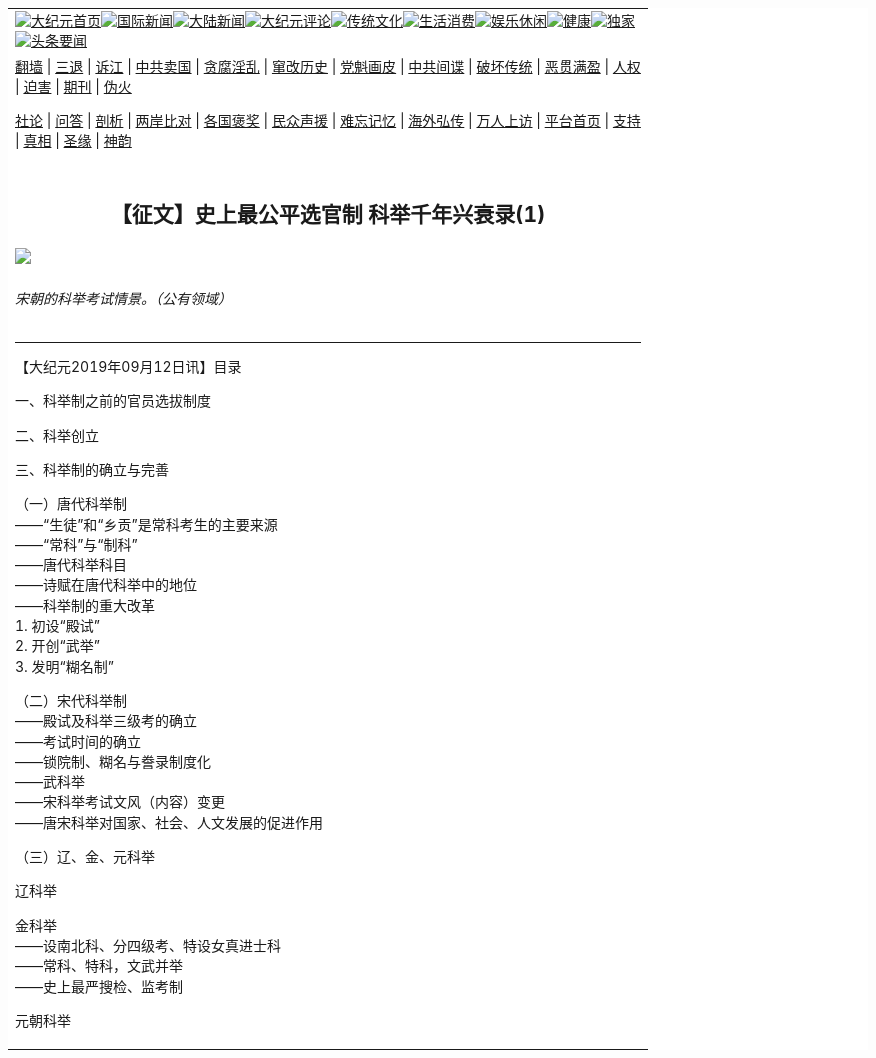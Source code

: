 <a name="1" id="1" target="_blank"></a><span id="1"></span>
<table align=center border="0"><tr><td colspan="2" VALIGN=TOP><a href="https://github.com/19920513/djy/blob/master/gb/nf1351518.md#1"><img src="https://raw.githubusercontent.com/19920513/www/master/t/djy/1.jpg" title="大纪元首页" alt="大纪元首页"></a><a href="https://github.com/19920513/djy/blob/master/gb/n24hr.md#1"><img src="https://raw.githubusercontent.com/19920513/www/master/t/djy/3.jpg" title="国际新闻" alt="国际新闻"></a><a href="https://github.com/19920513/djy/blob/master/gb/nsc413.md#1"><img src="https://raw.githubusercontent.com/19920513/www/master/t/djy/4.jpg" title="大陆新闻" alt="大陆新闻"></a><a href="https://github.com/19920513/djy/blob/master/gb/news392.md#1"><img src="https://raw.githubusercontent.com/19920513/www/master/t/djy/5.jpg" title="大纪元评论" alt="大纪元评论"></a><a href="https://github.com/19920513/djy/blob/master/gb/news2007.md#1"><img src="https://raw.githubusercontent.com/19920513/www/master/t/djy/6.jpg" title="传统文化" alt="传统文化"></a><a href="https://github.com/19920513/djy/blob/master/gb/news2008.md#1"><img src="https://raw.githubusercontent.com/19920513/www/master/t/djy/7.jpg" title="生活消费" alt="生活消费"></a><a href="https://github.com/19920513/djy/blob/master/gb/ncyule.md#1"><img src="https://raw.githubusercontent.com/19920513/www/master/t/djy/8.jpg" title="娱乐休闲" alt="娱乐休闲"></a><a href="https://github.com/19920513/djy/blob/master/gb/nsc1002.md#1"><img src="https://raw.githubusercontent.com/19920513/www/master/t/djy/9.jpg" title="健康" alt="健康"></a><a href="https://github.com/19920513/djy/blob/master/gb/nf6092.md#1"><img src="https://raw.githubusercontent.com/19920513/www/master/t/djy/10a.jpg" title="独家" alt="独家"></a><a href="https://github.com/19920513/djy/blob/master/gb/nf4514.md#1"><img src="https://raw.githubusercontent.com/19920513/www/master/t/djy/12a.jpg" title="头条要闻" alt="头条要闻"></a></td></tr>
<tr><td colspan="2" VALIGN=TOP><a target="_blank" href="https://github.com/19920513/www/blob/master/README.md?zsrh#1">翻墙</a> | <a target="_blank" href="https://github.com/19920513/djy/blob/master/gb/nf5657.md#1">三退</a> | <a target="_blank" href="https://github.com/19920513/djy/blob/master/gb/nf6124.md#1">诉江</a> | <a target="_blank" href="https://github.com/19920513/djy/blob/master/gb/nf1176117.md#1">中共卖国</a> | <a target="_blank" href="https://github.com/19920513/djy/blob/master/gb/nf5773.md#1">贪腐淫乱</a> | <a target="_blank" href="https://github.com/19920513/djy/blob/master/gb/nf1176115.md#1">窜改历史</a> | <a target="_blank" href="https://github.com/19920513/djy/blob/master/gb/nf1176107.md#1">党魁画皮</a> | <a target="_blank" href="https://github.com/19920513/djy/blob/master/gb/nf1320400.md#1">中共间谍</a> | <a target="_blank" href="https://github.com/19920513/djy/blob/master/gb/nf1176114.md#1">破坏传统</a> | <a target="_blank" href="https://github.com/19920513/ntdtv/blob/master/gb/prog447_1.md#1">恶贯满盈</a> | <a target="_blank" href="https://github.com/19920513/djy/blob/master/gb/ncid278.md#1">人权</a> | <a target="_blank" href="https://github.com/19920513/djy/blob/master/gb/nf1176111.md#1">迫害</a> | <a target="_blank" href="https://gitlab.com/szzdlab/mh-qikan/blob/master/README.md#1">期刊</a> | <a target="_blank" href="https://github.com/19920513/djy/blob/master/gb/nf5562.md#1">伪火</a></p><p><a target="_blank" href="https://github.com/19920513/djy/blob/master/gb/9p.md#1">社论</a> | <a target="_blank" href="https://github.com/19920513/djy/blob/master/gb/nf4378.md#1">问答</a> | <a target="_blank" href="https://github.com/19920513/djy/blob/master/gb/nf5792.md#1">剖析</a> | <a target="_blank" href="https://github.com/19920513/djy/blob/master/gb/nf5735.md#1">两岸比对</a> | <a target="_blank" href="https://github.com/19920513/djy/blob/master/gb/nf6119.md#1">各国褒奖</a> | <a target="_blank" href="https://github.com/19920513/djy/blob/master/gb/nf6120.md#1">民众声援</a> | <a target="_blank" href="https://github.com/19920513/djy/blob/master/gb/nf1188594.md#1">难忘记忆</a> | <a target="_blank" href="https://github.com/19920513/djy/blob/master/gb/nf3180.md#1">海外弘传</a> | <a target="_blank" href="https://github.com/19920513/djy/blob/master/gb/nf5410.md#1">万人上访</a> | <a target="_blank" href="https://github.com/19920513/www/blob/master/README.md?zsrh#1">平台首页</a> | <a target="_blank" href="https://github.com/19920513/djy/blob/master/gb/nf4386.md#1">支持</a> | <a target="_blank" href="https://github.com/19920513/djy/blob/master/gb/nf4389.md#1">真相</a> | <a target="_blank" href="https://github.com/19920513/djy/blob/master/gb/nf5790.md#1">圣缘</a> | <a target="_blank" href="https://github.com/19920513/djy/blob/master/gb/nf4786.md#1">神韵</a></td></tr>
<tr><td VALIGN=TOP width="626"><h2 align=center>【征文】史上最公平选官制 科举千年兴衰录(1)</h2>
<img width="600" src="https://i.epochtimes.com/assets/uploads/2009/12/0912042137271734-450x525.jpg" />
<h6>宋朝的科举考试情景。（公有领域）
</h6>
<hr>
<p>【大纪元2019年09月12日讯】目录</p>
<p>一、科举制之前的官员选拔制度</p>
<p>二、科举创立</p>
<p>三、科举制的确立与完善</p>
<p>（一）唐代科举制<br />
——“生徒”和“乡贡”是常科考生的主要来源<br />
——“常科”与“制科”<br />
——唐代科举科目<br />
——诗赋在唐代科举中的地位<br />
——科举制的重大改革<br />
1. 初设“殿试”<br />
2. 开创“武举”<br />
3. 发明“糊名制”</p>
<p>（二）宋代科举制<br />
——殿试及科举三级考的确立<br />
——考试时间的确立<br />
——锁院制、糊名与誊录制度化<br />
——武科举<br />
——宋科举考试文风（内容）变更<br />
——唐宋科举对国家、社会、人文发展的促进作用</p>
<p>（三）辽、金、元科举</p>
<p>辽科举</p>
<p>金科举<br />
——设南北科、分四级考、特设女真进士科<br />
——常科、特科，文武并举<br />
——史上最严搜检、监考制</p>
<p>元朝科举<br />